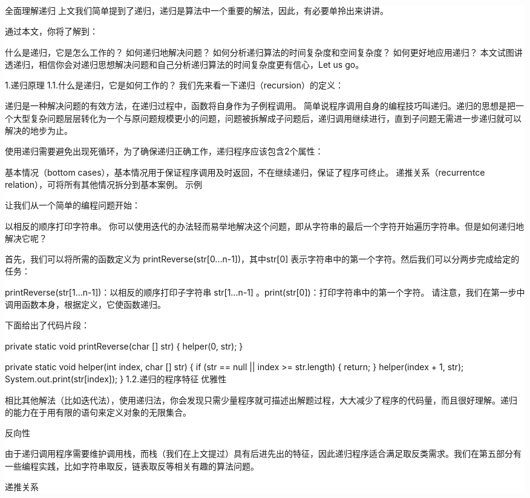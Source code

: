 全面理解递归
上文我们简单提到了递归，递归是算法中一个重要的解法，因此，有必要单拎出来讲讲。

通过本文，你将了解到：

什么是递归，它是怎么工作的？
如何递归地解决问题？
如何分析递归算法的时间复杂度和空间复杂度？
如何更好地应用递归？
本文试图讲透递归，相信你会对递归思想解决问题和自己分析递归算法的时间复杂度更有信心，Let us go。

1.递归原理
1.1.什么是递归，它是如何工作的？
我们先来看一下递归（recursion）的定义：

递归是一种解决问题的有效方法，在递归过程中，函数将自身作为子例程调用。
简单说程序调用自身的编程技巧叫递归。递归的思想是把一个大型复杂问题层层转化为一个与原问题规模更小的问题，问题被拆解成子问题后，递归调用继续进行，直到子问题无需进一步递归就可以解决的地步为止。

使用递归需要避免出现死循环，为了确保递归正确工作，递归程序应该包含2个属性：

基本情况（bottom cases），基本情况用于保证程序调用及时返回，不在继续递归，保证了程序可终止。
递推关系（recurrentce relation），可将所有其他情况拆分到基本案例。
示例

让我们从一个简单的编程问题开始：

以相反的顺序打印字符串。
你可以使用迭代的办法轻而易举地解决这个问题，即从字符串的最后一个字符开始遍历字符串。但是如何递归地解决它呢？

首先，我们可以将所需的函数定义为 ​printReverse(str[0...n-1])​，其中 ​str[0]​ 表示字符串中的第一个字符。然后我们可以分两步完成给定的任务：

​printReverse(str[1...n-1])​：以相反的顺序打印子字符串 ​str[1...n-1]​ 。
​print(str[0])​：打印字符串中的第一个字符。
请注意，我们在第一步中调用函数本身，根据定义，它使函数递归。

下面给出了代码片段：

private static void printReverse(char [] str) {
  helper(0, str);
}


private static void helper(int index, char [] str) {
 if (str == null || index >= str.length) {
 return;
  }
  helper(index + 1, str);
  System.out.print(str[index]);
}
1.2.递归的程序特征
优雅性

相比其他解法（比如迭代法），使用递归法，你会发现只需少量程序就可描述出解题过程，大大减少了程序的代码量，而且很好理解。递归的能力在于用有限的语句来定义对象的无限集合。

反向性

由于递归调用程序需要维护调用栈，而栈（我们在上文提过）具有后进先出的特征，因此递归程序适合满足取反类需求。我们在第五部分有一些编程实践，比如字符串取反，链表取反等相关有趣的算法问题。

递推关系

